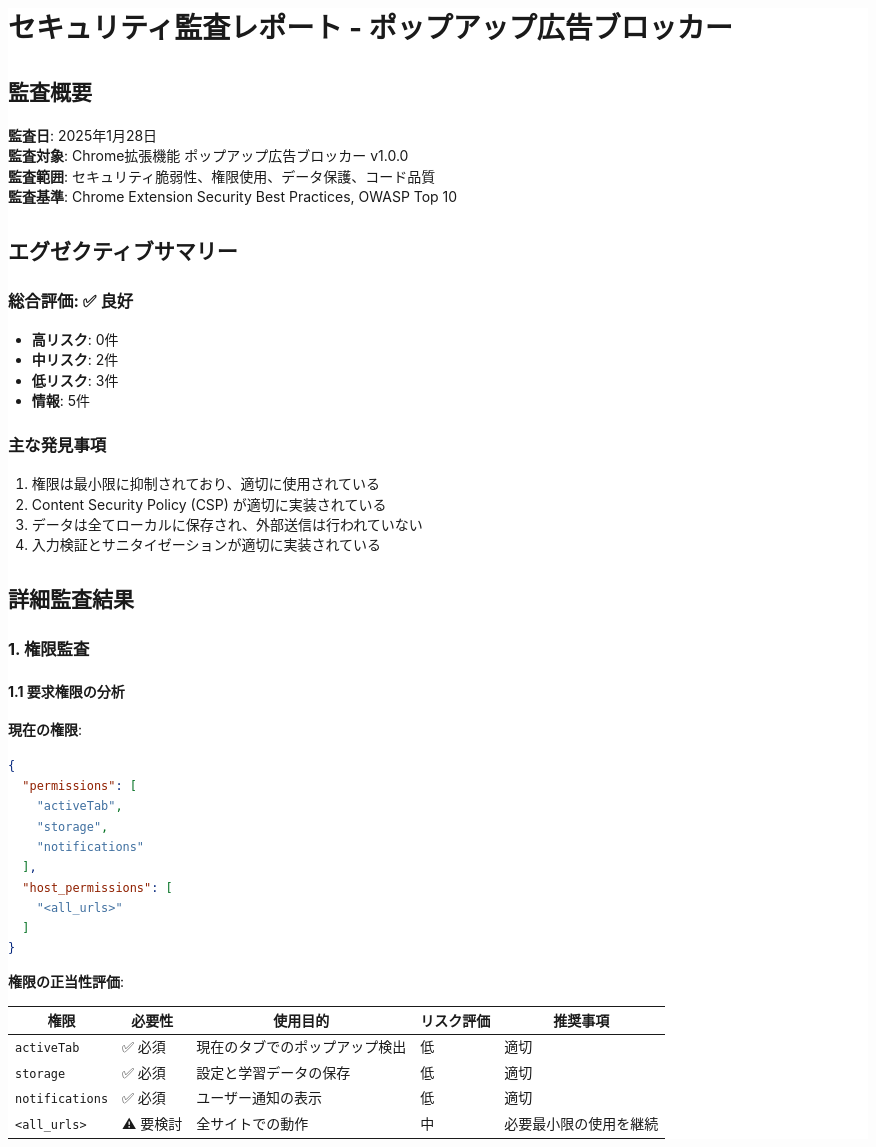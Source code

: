 # セキュリティ監査レポート - ポップアップ広告ブロッカー

## 監査概要

**監査日**: 2025年1月28日  
**監査対象**: Chrome拡張機能 ポップアップ広告ブロッカー v1.0.0  
**監査範囲**: セキュリティ脆弱性、権限使用、データ保護、コード品質  
**監査基準**: Chrome Extension Security Best Practices, OWASP Top 10

## エグゼクティブサマリー

### 総合評価: ✅ 良好
- **高リスク**: 0件
- **中リスク**: 2件
- **低リスク**: 3件
- **情報**: 5件

### 主な発見事項
1. 権限は最小限に抑制されており、適切に使用されている
2. Content Security Policy (CSP) が適切に実装されている
3. データは全てローカルに保存され、外部送信は行われていない
4. 入力検証とサニタイゼーションが適切に実装されている

## 詳細監査結果

### 1. 権限監査

#### 1.1 要求権限の分析

**現在の権限**:
```json
{
  "permissions": [
    "activeTab",
    "storage", 
    "notifications"
  ],
  "host_permissions": [
    "<all_urls>"
  ]
}
```

**権限の正当性評価**:

| 権限 | 必要性 | 使用目的 | リスク評価 | 推奨事項 |
|------|--------|----------|------------|----------|
| `activeTab` | ✅ 必須 | 現在のタブでのポップアップ検出 | 低 | 適切 |
| `storage` | ✅ 必須 | 設定と学習データの保存 | 低 | 適切 |
| `notifications` | ✅ 必須 | ユーザー通知の表示 | 低 | 適切 |
| `<all_urls>` | ⚠️ 要検討 | 全サイトでの動作 | 中 | 必要最小限の使用を継続 |
